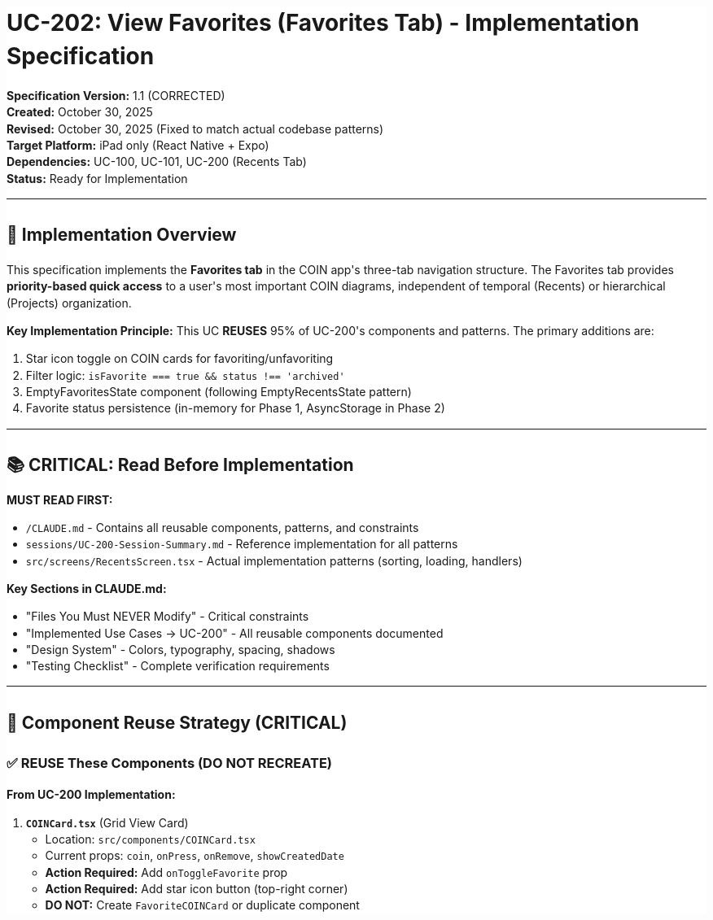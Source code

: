 # UC-202: View Favorites (Favorites Tab) - Implementation Specification

**Specification Version:** 1.1 (CORRECTED)  
**Created:** October 30, 2025  
**Revised:** October 30, 2025 (Fixed to match actual codebase patterns)  
**Target Platform:** iPad only (React Native + Expo)  
**Dependencies:** UC-100, UC-101, UC-200 (Recents Tab)  
**Status:** Ready for Implementation

---

## 🎯 Implementation Overview

This specification implements the **Favorites tab** in the COIN app's three-tab navigation structure. The Favorites tab provides **priority-based quick access** to a user's most important COIN diagrams, independent of temporal (Recents) or hierarchical (Projects) organization.

**Key Implementation Principle:** This UC **REUSES** 95% of UC-200's components and patterns. The primary additions are:
1. Star icon toggle on COIN cards for favoriting/unfavoriting
2. Filter logic: `isFavorite === true && status !== 'archived'`
3. EmptyFavoritesState component (following EmptyRecentsState pattern)
4. Favorite status persistence (in-memory for Phase 1, AsyncStorage in Phase 2)

---

## 📚 CRITICAL: Read Before Implementation

**MUST READ FIRST:**
- `/CLAUDE.md` - Contains all reusable components, patterns, and constraints
- `sessions/UC-200-Session-Summary.md` - Reference implementation for all patterns
- `src/screens/RecentsScreen.tsx` - Actual implementation patterns (sorting, loading, handlers)

**Key Sections in CLAUDE.md:**
- "Files You Must NEVER Modify" - Critical constraints
- "Implemented Use Cases → UC-200" - All reusable components documented
- "Design System" - Colors, typography, spacing, shadows
- "Testing Checklist" - Complete verification requirements

---

## 🔄 Component Reuse Strategy (CRITICAL)

### ✅ REUSE These Components (DO NOT RECREATE)

**From UC-200 Implementation:**

1. **`COINCard.tsx`** (Grid View Card)
   - Location: `src/components/COINCard.tsx`
   - Current props: `coin`, `onPress`, `onRemove`, `showCreatedDate`
   - **Action Required:** Add `onToggleFavorite` prop
   - **Action Required:** Add star icon button (top-right corner)
   - **DO NOT:** Create `FavoriteCOINCard` or duplicate component
